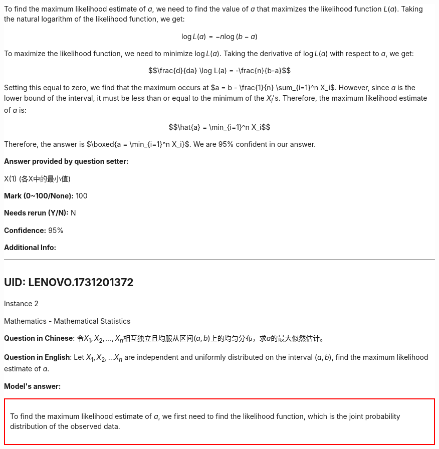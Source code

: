 

To find the maximum likelihood estimate of $a$, we need to find the value of $a$ that maximizes the likelihood function $L(a)$. Taking the natural logarithm of the likelihood function, we get:



$$\log L(a) = -n \log(b-a)$$



To maximize the likelihood function, we need to minimize $\log L(a)$. Taking the derivative of $\log L(a)$ with respect to $a$, we get:



$$\frac{d}{da} \log L(a) = -\frac{n}{b-a}$$



Setting this equal to zero, we find that the maximum occurs at $a = b - \frac{1}{n} \sum_{i=1}^n X_i$. However, since $a$ is the lower bound of the interval, it must be less than or equal to the minimum of the $X_i$'s. Therefore, the maximum likelihood estimate of $a$ is:



$$\hat{a} = \min_{i=1}^n X_i$$



Therefore, the answer is $\boxed{a = \min_{i=1}^n X_i}$. We are 95% confident in our answer.
</div>

**Answer provided by question setter:**

X(1)  (各X中的最小值)

**Mark (0~100/None):** 100

**Needs rerun (Y/N):** N

**Confidence:** 95%

**Additional Info:** 

---


## UID: LENOVO.1731201372



Instance 2

Mathematics - Mathematical Statistics

**Question in Chinese**: 令$X_1,X_2,...,X_n$相互独立且均服从区间$(a,b)$上的均匀分布，求$a$的最大似然估计。

**Question in English**: Let $X_1,X_2,... X_n$ are independent and uniformly distributed on the interval $(a,b)$, find the maximum likelihood estimate of $a$.

**Model's answer:**

<div style="border: 2px solid red; padding: 10px; width: fit-content;">

 To find the maximum likelihood estimate of $a$, we first need to find the likelihood function, which is the joint probability distribution of the observed data. 
